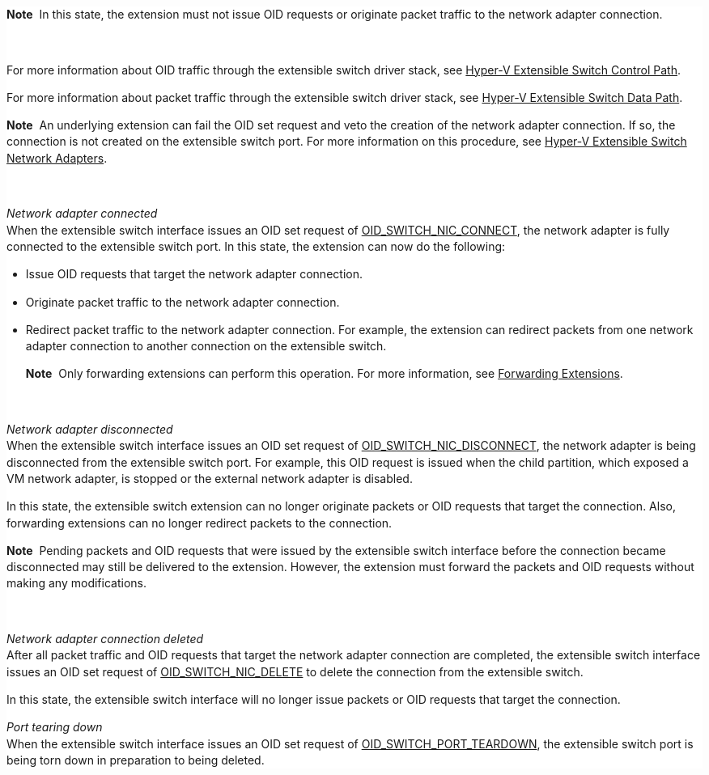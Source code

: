 **Note**  In this state, the extension must not issue OID requests or originate packet traffic to the network adapter connection.

 

For more information about OID traffic through the extensible switch driver stack, see [Hyper-V Extensible Switch Control Path](hyper-v-extensible-switch-control-path.md).

For more information about packet traffic through the extensible switch driver stack, see [Hyper-V Extensible Switch Data Path](hyper-v-extensible-switch-data-path.md).

**Note**  An underlying extension can fail the OID set request and veto the creation of the network adapter connection. If so, the connection is not created on the extensible switch port. For more information on this procedure, see [Hyper-V Extensible Switch Network Adapters](hyper-v-extensible-switch-network-adapters.md).

 

<a href="" id="network-adapter-connected"></a>*Network adapter connected*  
When the extensible switch interface issues an OID set request of [OID\_SWITCH\_NIC\_CONNECT](https://msdn.microsoft.com/library/windows/hardware/hh598262), the network adapter is fully connected to the extensible switch port. In this state, the extension can now do the following:

-   Issue OID requests that target the network adapter connection.

-   Originate packet traffic to the network adapter connection.

-   Redirect packet traffic to the network adapter connection. For example, the extension can redirect packets from one network adapter connection to another connection on the extensible switch.

    **Note**  Only forwarding extensions can perform this operation. For more information, see [Forwarding Extensions](forwarding-extensions.md).

     

<a href="" id="network-adapter-disconnected"></a>*Network adapter disconnected*  
When the extensible switch interface issues an OID set request of [OID\_SWITCH\_NIC\_DISCONNECT](https://msdn.microsoft.com/library/windows/hardware/hh598265), the network adapter is being disconnected from the extensible switch port. For example, this OID request is issued when the child partition, which exposed a VM network adapter, is stopped or the external network adapter is disabled.

In this state, the extensible switch extension can no longer originate packets or OID requests that target the connection. Also, forwarding extensions can no longer redirect packets to the connection.

**Note**  Pending packets and OID requests that were issued by the extensible switch interface before the connection became disconnected may still be delivered to the extension. However, the extension must forward the packets and OID requests without making any modifications.

 

<a href="" id="network-adapter-connection-deleted"></a>*Network adapter connection deleted*  
After all packet traffic and OID requests that target the network adapter connection are completed, the extensible switch interface issues an OID set request of [OID\_SWITCH\_NIC\_DELETE](https://msdn.microsoft.com/library/windows/hardware/hh598264) to delete the connection from the extensible switch.

In this state, the extensible switch interface will no longer issue packets or OID requests that target the connection.

<a href="" id="port-tearing-down"></a>*Port tearing down*  
When the extensible switch interface issues an OID set request of [OID\_SWITCH\_PORT\_TEARDOWN](https://msdn.microsoft.com/library/windows/hardware/hh598279), the extensible switch port is being torn down in preparation to being deleted.
